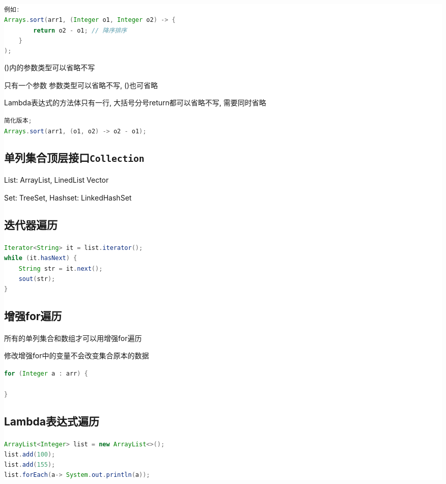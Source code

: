 ```java
例如:
Arrays.sort(arr1, (Integer o1, Integer o2) -> {
    	return o2 - o1; // 降序排序
	}
);
```

()内的参数类型可以省略不写

只有一个参数 参数类型可以省略不写, ()也可省略

Lambda表达式的方法体只有一行, 大括号分号return都可以省略不写, 需要同时省略

```java
简化版本;
Arrays.sort(arr1, (o1, o2) -> o2 - o1);
```

##  单列集合顶层接口`Collection`

List: ArrayList, LinedList Vector

Set: TreeSet, Hashset: LinkedHashSet

## 迭代器遍历

```java
Iterator<String> it = list.iterator();
while (it.hasNext) {
    String str = it.next();
    sout(str);
}
```

## 增强for遍历

所有的单列集合和数组才可以用增强for遍历

修改增强for中的变量不会改变集合原本的数据

```java
for (Integer a : arr) {
    
}
```

## Lambda表达式遍历

```java
ArrayList<Integer> list = new ArrayList<>();
list.add(100);
list.add(155);
list.forEach(a-> System.out.println(a));
```

